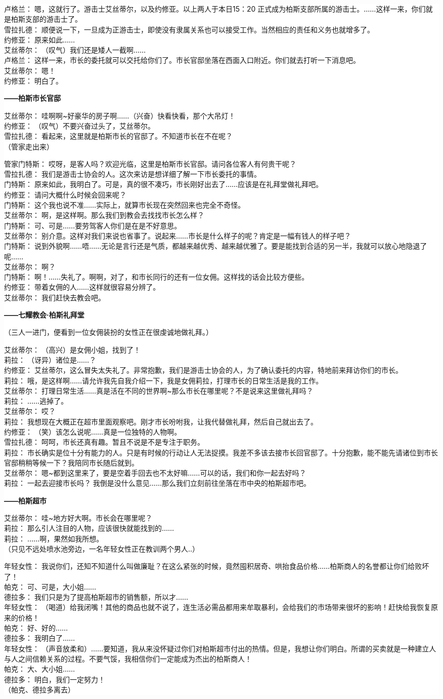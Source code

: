 卢格兰：        嗯，这就行了。游击士艾丝蒂尔，以及约修亚。以上两人于本日15：20 正式成为柏斯支部所属的游击士。……这样一来，你们就是柏斯支部的游击士了。  
雪拉扎德：      顺便说一下，一旦成为正游击士，即使没有隶属关系也可以接受工作。当然相应的责任和义务也就增多了。  
约修亚：        原来如此……  
艾丝蒂尔：      （叹气）我们还是矮人一截啊……  
卢格兰：        这样一来，市长的委托就可以交托给你们了。市长官邸坐落在西面入口附近。你们就去打听一下消息吧。  
艾丝蒂尔：      嗯！  
约修亚：        明白了。  
  
**——柏斯市长官邸**

艾丝蒂尔：      哇啊啊~好豪华的房子啊……（兴奋）快看快看，那个大吊灯！  
约修亚：        （叹气）不要兴奋过头了，艾丝蒂尔。  
雪拉扎德：      看起来，这里就是柏斯市长的官邸了。不知道市长在不在呢？  
（管家走出来）

管家门特斯：    哎呀，是客人吗？欢迎光临，这里是柏斯市长官邸。请问各位客人有何贵干呢？  
雪拉扎德：      我们是游击士协会的人。这次来访是想详细了解一下市长委托的事情。  
门特斯：        原来如此，我明白了。可是，真的很不凑巧，市长刚好出去了……应该是在礼拜堂做礼拜吧。  
约修亚：        请问大概什么时候会回来呢？  
门特斯：        这个我也说不准……实际上，就算市长现在突然回来也完全不奇怪。  
艾丝蒂尔：      啊，是这样啊。那么我们到教会去找找市长怎么样？  
门特斯：        可、可是……要劳驾客人你们是在是不好意思。  
艾丝蒂尔：      别介意。这样对我们来说也省事了。说起来……市长是什么样子的呢？肯定是一幅有钱人的样子吧？  
门特斯：        说到外貌啊……唔……无论是言行还是气质，都越来越优秀、越来越优雅了。要是能找到合适的另一半，我就可以放心地隐退了呢……  
艾丝蒂尔：      啊？  
门特斯：        啊！……失礼了。啊啊，对了，和市长同行的还有一位女佣。这样找的话会比较方便些。  
约修亚：        带着女佣的人……这样就很容易分辨了。  
艾丝蒂尔：      我们赶快去教会吧。  
  
**——七耀教会·柏斯礼拜堂**

（三人一进门，便看到一位女佣装扮的女性正在很虔诚地做礼拜。）

艾丝蒂尔：      （高兴）是女佣小姐，找到了！  
莉拉：          （讶异）诸位是……？  
约修亚：        艾丝蒂尔，这么冒失太失礼了。非常抱歉，我们是游击士协会的人，为了确认委托的内容，特地前来拜访你们的市长。  
莉拉：          哦，是这样啊……请允许我先自我介绍一下，我是女佣莉拉，打理市长的日常生活是我的工作。  
艾丝蒂尔：      打理日常生活……真是活在不同的世界啊~那么市长在哪里呢？不是说来这里做礼拜吗？  
莉拉：          ……逃掉了。  
艾丝蒂尔：      哎？  
莉拉：          我想现在大概正在超市里面观察吧。刚才市长吩咐我，让我代替做礼拜，然后自己就出去了。  
约修亚：        （笑）该怎么说呢……真是一位独特的人物啊。  
雪拉扎德：      呵呵，市长还真有趣。暂且不说是不是专注于职务。  
莉拉：          市长确实是位十分有能力的人。只是有时候的行动让人无法捉摸。我差不多该去接市长回官邸了。十分抱歉，能不能先请诸位到市长官邸稍稍等候一下？我陪同市长随后就到。  
艾丝蒂尔：      嗯~都到这里来了，要是空着手回去也不太好嘛……可以的话，我们和你一起去好吗？  
莉拉：          一起去迎接市长吗？ 我倒是没什么意见……那么我们立刻前往坐落在市中央的柏斯超市吧。  
  
**——柏斯超市**

艾丝蒂尔：      哇~地方好大啊。市长会在哪里呢？  
莉拉：          那么引人注目的人物，应该很快就能找到的……  
莉拉：          ……啊，果然如我所想。  
（只见不远处喷水池旁边，一名年轻女性正在教训两个男人..）

年轻女性：      我说你们，还知不知道什么叫做廉耻？在这么紧张的时候，竟然囤积居奇、哄抬食品价格……柏斯商人的名誉都让你们给败坏了！  
帕克：          可、可是，大小姐……  
德拉多：        我们只是为了提高柏斯超市的销售额，所以才……  
年轻女性：      （喝道）给我闭嘴！其他的商品也就不说了，连生活必需品都用来牟取暴利，会给我们的市场带来很坏的影响！赶快给我恢复原来的价格！  
帕克：          好、好的……  
德拉多：        我明白了……  
年轻女性：      （声音放柔和）……要知道，我从来没怀疑过你们对柏斯超市付出的热情。但是，我想让你们明白。所谓的买卖就是一种建立人与人之间信赖关系的过程。不要气馁，我相信你们一定能成为杰出的柏斯商人！  
帕克：          大、大小姐……  
德拉多：        明白，我们一定努力！  
（帕克、德拉多离去）
